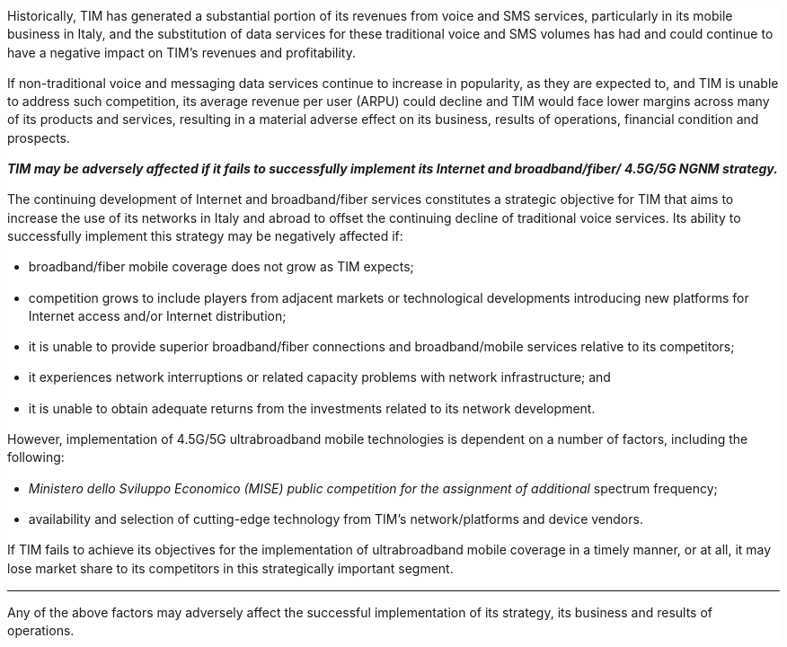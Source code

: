 Historically, TIM has generated a substantial portion of its revenues from voice and SMS services,
particularly in its mobile business in Italy, and the substitution of data services for these traditional voice and
SMS volumes has had and could continue to have a negative impact on TIM’s revenues and profitability.

If non-traditional voice and messaging data services continue to increase in popularity, as they are expected
to, and TIM is unable to address such competition, its average revenue per user (ARPU) could decline and
TIM would face lower margins across many of its products and services, resulting in a material adverse
effect on its business, results of operations, financial condition and prospects.

**_TIM may be adversely affected if it fails to successfully implement its Internet and broadband/fiber/_**
**_4.5G/5G NGNM strategy._**

The continuing development of Internet and broadband/fiber services constitutes a strategic objective for
TIM that aims to increase the use of its networks in Italy and abroad to offset the continuing decline of
traditional voice services. Its ability to successfully implement this strategy may be negatively affected if:

- broadband/fiber mobile coverage does not grow as TIM expects;

- competition grows to include players from adjacent markets or technological developments
introducing new platforms for Internet access and/or Internet distribution;

- it is unable to provide superior broadband/fiber connections and broadband/mobile services relative
to its competitors;

- it experiences network interruptions or related capacity problems with network infrastructure; and

- it is unable to obtain adequate returns from the investments related to its network development.

However, implementation of 4.5G/5G ultrabroadband mobile technologies is dependent on a number of
factors, including the following:

- _Ministero dello Sviluppo Economico (MISE) public competition for the assignment of additional_
spectrum frequency;

- availability and selection of cutting-edge technology from TIM’s network/platforms and device
vendors.

If TIM fails to achieve its objectives for the implementation of ultrabroadband mobile coverage in a timely
manner, or at all, it may lose market share to its competitors in this strategically important segment.


-----

Any of the above factors may adversely affect the successful implementation of its strategy, its business and
results of operations.
